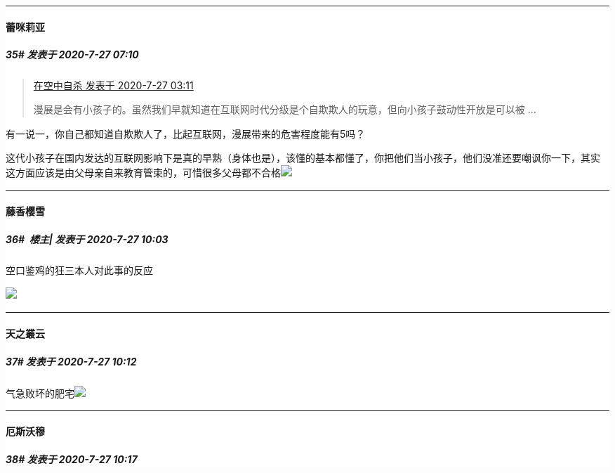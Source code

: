 





-----

####  蕾咪莉亚  
##### 35#       发表于 2020-7-27 07:10



<blockquote><a href="httphttps://bbs.saraba1st.com/2b/forum.php?mod=redirect&amp;goto=findpost&amp;pid=48225356&amp;ptid=1951507" target="_blank">在空中自杀 发表于 2020-7-27 03:11</a>

漫展是会有小孩子的。虽然我们早就知道在互联网时代分级是个自欺欺人的玩意，但向小孩子鼓动性开放是可以被 ...</blockquote>
有一说一，你自己都知道自欺欺人了，比起互联网，漫展带来的危害程度能有5吗？


这代小孩子在国内发达的互联网影响下是真的早熟（身体也是），该懂的基本都懂了，你把他们当小孩子，他们没准还要嘲讽你一下，其实这方面应该是由父母亲自来教育管束的，可惜很多父母都不合格<img src="https://static.saraba1st.com/image/smiley/face2017/009.gif" referrerpolicy="no-referrer">







-----

####  藤香樱雪  
##### 36#         楼主| 发表于 2020-7-27 10:03




空口鉴鸡的狂三本人对此事的反应

<img src="http://wx4.sinaimg.cn/mw690/006PYXIPly1gh4gjq3torj30k017cwpg.jpg" referrerpolicy="no-referrer">







-----

####  天之叢云  
##### 37#       发表于 2020-7-27 10:12




气急败坏的肥宅<img src="https://static.saraba1st.com/image/smiley/face2017/066.png" referrerpolicy="no-referrer">







-----

####  厄斯沃穆  
##### 38#       发表于 2020-7-27 10:17
